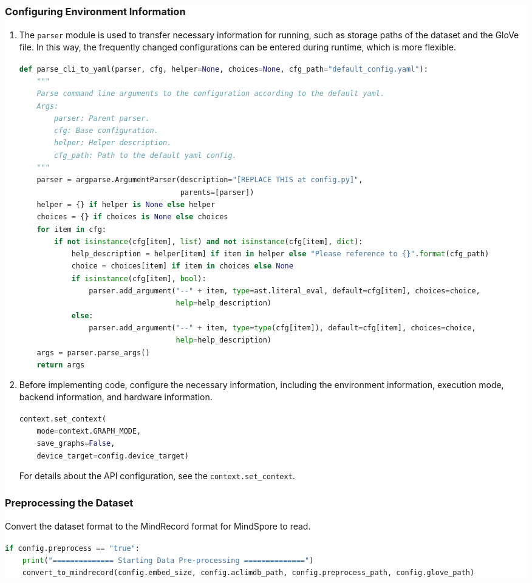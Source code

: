 ### Configuring Environment Information

1. The `parser` module is used to transfer necessary information for running, such as storage paths of the dataset and the GloVe file. In this way, the frequently changed configurations can be entered during runtime, which is more flexible.

    ```python
    def parse_cli_to_yaml(parser, cfg, helper=None, choices=None, cfg_path="default_config.yaml"):
        """
        Parse command line arguments to the configuration according to the default yaml.
        Args:
            parser: Parent parser.
            cfg: Base configuration.
            helper: Helper description.
            cfg_path: Path to the default yaml config.
        """
        parser = argparse.ArgumentParser(description="[REPLACE THIS at config.py]",
                                         parents=[parser])
        helper = {} if helper is None else helper
        choices = {} if choices is None else choices
        for item in cfg:
            if not isinstance(cfg[item], list) and not isinstance(cfg[item], dict):
                help_description = helper[item] if item in helper else "Please reference to {}".format(cfg_path)
                choice = choices[item] if item in choices else None
                if isinstance(cfg[item], bool):
                    parser.add_argument("--" + item, type=ast.literal_eval, default=cfg[item], choices=choice,
                                        help=help_description)
                else:
                    parser.add_argument("--" + item, type=type(cfg[item]), default=cfg[item], choices=choice,
                                        help=help_description)
        args = parser.parse_args()
        return args
    ```

2. Before implementing code, configure the necessary information, including the environment information, execution mode, backend information, and hardware information.

    ```python
    context.set_context(
        mode=context.GRAPH_MODE,
        save_graphs=False,
        device_target=config.device_target)
    ```

    For details about the API configuration, see the `context.set_context`.

### Preprocessing the Dataset

Convert the dataset format to the MindRecord format for MindSpore to read.

```python
if config.preprocess == "true":
    print("============== Starting Data Pre-processing ==============")
    convert_to_mindrecord(config.embed_size, config.aclimdb_path, config.preprocess_path, config.glove_path)
```
